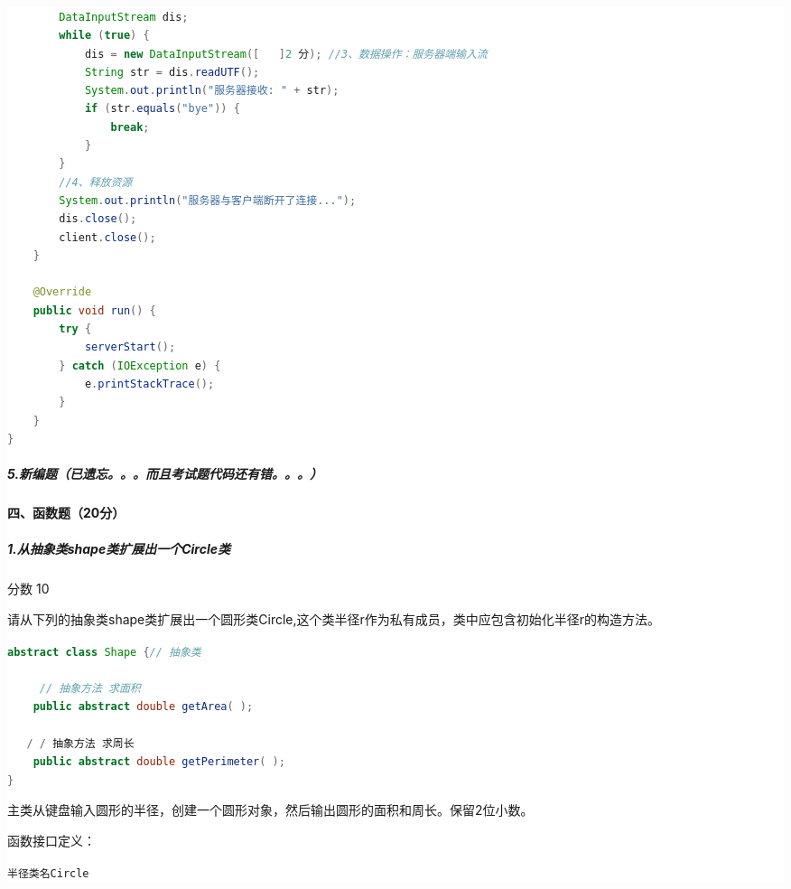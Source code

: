 ```java
        DataInputStream dis;
        while (true) {
            dis = new DataInputStream([   ]2 分); //3、数据操作：服务器端输入流
            String str = dis.readUTF();
            System.out.println("服务器接收: " + str);
            if (str.equals("bye")) {
                break;
            }
        }
        //4、释放资源
        System.out.println("服务器与客户端断开了连接...");
        dis.close();
        client.close();
    }

    @Override
    public void run() {
        try {
            serverStart();
        } catch (IOException e) {
            e.printStackTrace();
        }
    }
}
```

##### 5.新编题（已遗忘。。。而且考试题代码还有错。。。）

#### 四、函数题（20分）

##### **1.从抽象类shape类扩展出一个Circle类**

分数 10

请从下列的抽象类shape类扩展出一个圆形类Circle,这个类半径r作为私有成员，类中应包含初始化半径r的构造方法。

```Java
abstract class Shape {// 抽象类

     // 抽象方法 求面积 
    public abstract double getArea( );

   / / 抽象方法 求周长
    public abstract double getPerimeter( );
}
```

主类从键盘输入圆形的半径，创建一个圆形对象，然后输出圆形的面积和周长。保留2位小数。

函数接口定义：

```Java
半径类名Circle
```
